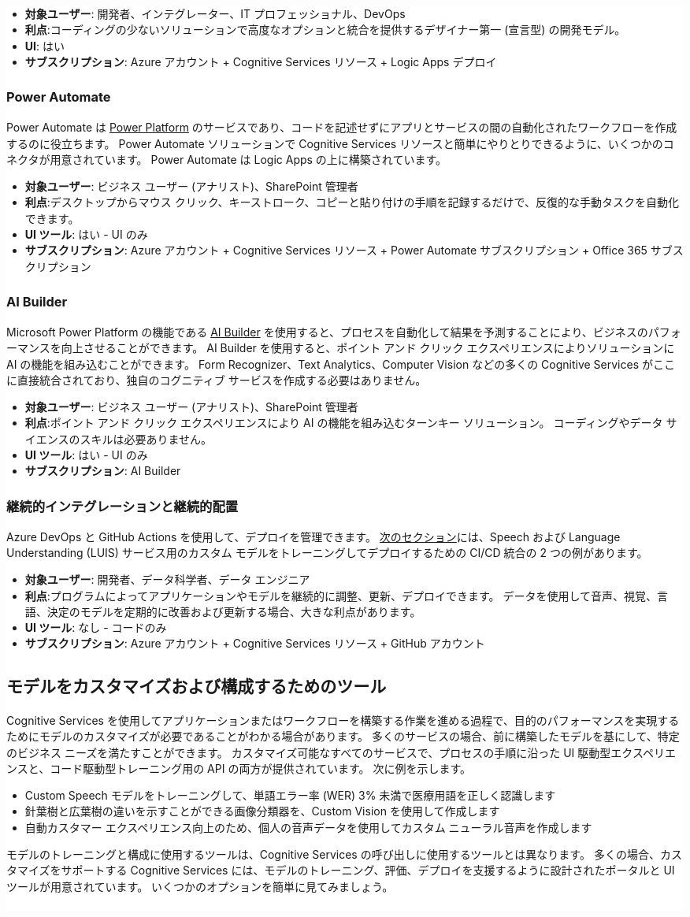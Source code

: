 * **対象ユーザー**: 開発者、インテグレーター、IT プロフェッショナル、DevOps
* **利点**:コーディングの少ないソリューションで高度なオプションと統合を提供するデザイナー第一 (宣言型) の開発モデル。
* **UI**: はい
* **サブスクリプション**: Azure アカウント + Cognitive Services リソース + Logic Apps デプロイ

### <a name="power-automate"></a>Power Automate 

Power Automate は [Power Platform](/power-platform/) のサービスであり、コードを記述せずにアプリとサービスの間の自動化されたワークフローを作成するのに役立ちます。 Power Automate ソリューションで Cognitive Services リソースと簡単にやりとりできるように、いくつかのコネクタが用意されています。 Power Automate は Logic Apps の上に構築されています。 

* **対象ユーザー**: ビジネス ユーザー (アナリスト)、SharePoint 管理者
* **利点**:デスクトップからマウス クリック、キーストローク、コピーと貼り付けの手順を記録するだけで、反復的な手動タスクを自動化できます。
* **UI ツール**: はい - UI のみ
* **サブスクリプション**: Azure アカウント + Cognitive Services リソース + Power Automate サブスクリプション + Office 365 サブスクリプション

### <a name="ai-builder"></a>AI Builder 

Microsoft Power Platform の機能である [AI Builder](/ai-builder/overview) を使用すると、プロセスを自動化して結果を予測することにより、ビジネスのパフォーマンスを向上させることができます。 AI Builder を使用すると、ポイント アンド クリック エクスペリエンスによりソリューションに AI の機能を組み込むことができます。 Form Recognizer、Text Analytics、Computer Vision などの多くの Cognitive Services がここに直接統合されており、独自のコグニティブ サービスを作成する必要はありません。 

* **対象ユーザー**: ビジネス ユーザー (アナリスト)、SharePoint 管理者
* **利点**:ポイント アンド クリック エクスペリエンスにより AI の機能を組み込むターンキー ソリューション。 コーディングやデータ サイエンスのスキルは必要ありません。
* **UI ツール**: はい - UI のみ
* **サブスクリプション**: AI Builder

### <a name="continuous-integration-and-deployment"></a>継続的インテグレーションと継続的配置

Azure DevOps と GitHub Actions を使用して、デプロイを管理できます。 [次のセクション](#continuous-integration-and-delivery-with-devops-and-github-actions)には、Speech および Language Understanding (LUIS) サービス用のカスタム モデルをトレーニングしてデプロイするための CI/CD 統合の 2 つの例があります。 

* **対象ユーザー**: 開発者、データ科学者、データ エンジニア
* **利点**:プログラムによってアプリケーションやモデルを継続的に調整、更新、デプロイできます。 データを使用して音声、視覚、言語、決定のモデルを定期的に改善および更新する場合、大きな利点があります。 
* **UI ツール**: なし - コードのみ 
* **サブスクリプション**: Azure アカウント + Cognitive Services リソース + GitHub アカウント

## <a name="tools-to-customize-and-configure-models"></a>モデルをカスタマイズおよび構成するためのツール

Cognitive Services を使用してアプリケーションまたはワークフローを構築する作業を進める過程で、目的のパフォーマンスを実現するためにモデルのカスタマイズが必要であることがわかる場合があります。 多くのサービスの場合、前に構築したモデルを基にして、特定のビジネス ニーズを満たすことができます。 カスタマイズ可能なすべてのサービスで、プロセスの手順に沿った UI 駆動型エクスペリエンスと、コード駆動型トレーニング用の API の両方が提供されています。 次に例を示します。

* Custom Speech モデルをトレーニングして、単語エラー率 (WER) 3% 未満で医療用語を正しく認識します
* 針葉樹と広葉樹の違いを示すことができる画像分類器を、Custom Vision を使用して作成します
* 自動カスタマー エクスペリエンス向上のため、個人の音声データを使用してカスタム ニューラル音声を作成します

モデルのトレーニングと構成に使用するツールは、Cognitive Services の呼び出しに使用するツールとは異なります。 多くの場合、カスタマイズをサポートする Cognitive Services には、モデルのトレーニング、評価、デプロイを支援するように設計されたポータルと UI ツールが用意されています。 いくつかのオプションを簡単に見てみましょう。<br><br>
